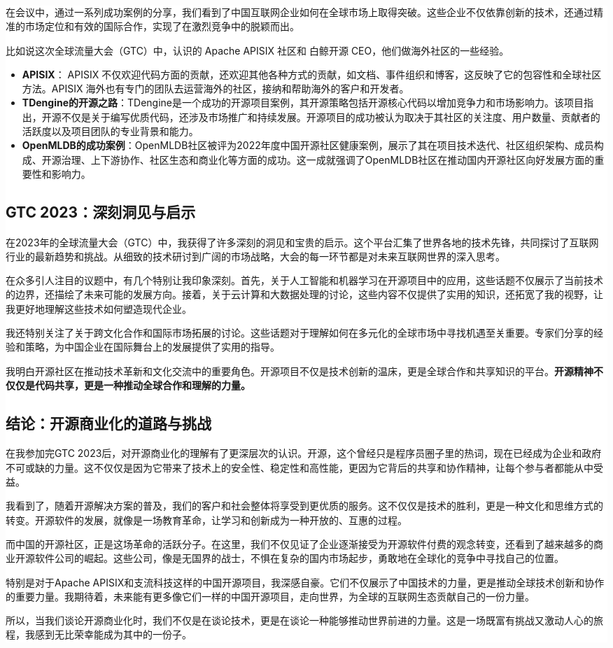 在会议中，通过一系列成功案例的分享，我们看到了中国互联网企业如何在全球市场上取得突破。这些企业不仅依靠创新的技术，还通过精准的市场定位和有效的国际合作，实现了在激烈竞争中的脱颖而出。

比如说这次全球流量大会（GTC）中，认识的 Apache APISIX 社区和 白鲸开源 CEO，他们做海外社区的一些经验。

+ **APISIX**： APISIX 不仅欢迎代码方面的贡献，还欢迎其他各种方式的贡献，如文档、事件组织和博客，这反映了它的包容性和全球社区方法。APISIX 海外也有专门的团队去运营海外的社区，接纳和帮助海外的客户和开发者。
+ **TDengine的开源之路**：TDengine是一个成功的开源项目案例，其开源策略包括开源核心代码以增加竞争力和市场影响力。该项目指出，开源不仅是关于编写优质代码，还涉及市场推广和持续发展。开源项目的成功被认为取决于其社区的关注度、用户数量、贡献者的活跃度以及项目团队的专业背景和能力。
+ **OpenMLDB的成功案例**：OpenMLDB社区被评为2022年度中国开源社区健康案例，展示了其在项目技术迭代、社区组织架构、成员构成、开源治理、上下游协作、社区生态和商业化等方面的成功。这一成就强调了OpenMLDB社区在推动国内开源社区向好发展方面的重要性和影响力。



## GTC 2023：深刻洞见与启示

在2023年的全球流量大会（GTC）中，我获得了许多深刻的洞见和宝贵的启示。这个平台汇集了世界各地的技术先锋，共同探讨了互联网行业的最新趋势和挑战。从细致的技术研讨到广阔的市场战略，大会的每一环节都是对未来互联网世界的深入思考。

在众多引人注目的议题中，有几个特别让我印象深刻。首先，关于人工智能和机器学习在开源项目中的应用，这些话题不仅展示了当前技术的边界，还描绘了未来可能的发展方向。接着，关于云计算和大数据处理的讨论，这些内容不仅提供了实用的知识，还拓宽了我的视野，让我更好地理解这些技术如何塑造现代企业。

我还特别关注了关于跨文化合作和国际市场拓展的讨论。这些话题对于理解如何在多元化的全球市场中寻找机遇至关重要。专家们分享的经验和策略，为中国企业在国际舞台上的发展提供了实用的指导。

我明白开源社区在推动技术革新和文化交流中的重要角色。开源项目不仅是技术创新的温床，更是全球合作和共享知识的平台。**开源精神不仅仅是代码共享，更是一种推动全球合作和理解的力量。**



## 结论：开源商业化的道路与挑战

在我参加完GTC 2023后，对开源商业化的理解有了更深层次的认识。开源，这个曾经只是程序员圈子里的热词，现在已经成为企业和政府不可或缺的力量。这不仅仅是因为它带来了技术上的安全性、稳定性和高性能，更因为它背后的共享和协作精神，让每个参与者都能从中受益。

我看到了，随着开源解决方案的普及，我们的客户和社会整体将享受到更优质的服务。这不仅仅是技术的胜利，更是一种文化和思维方式的转变。开源软件的发展，就像是一场教育革命，让学习和创新成为一种开放的、互惠的过程。

而中国的开源社区，正是这场革命的活跃分子。在这里，我们不仅见证了企业逐渐接受为开源软件付费的观念转变，还看到了越来越多的商业开源软件公司的崛起。这些公司，像是无国界的战士，不惧在复杂的国内市场起步，勇敢地在全球化的竞争中寻找自己的位置。

特别是对于Apache APISIX和支流科技这样的中国开源项目，我深感自豪。它们不仅展示了中国技术的力量，更是推动全球技术创新和协作的重要力量。我期待着，未来能有更多像它们一样的中国开源项目，走向世界，为全球的互联网生态贡献自己的一份力量。

所以，当我们谈论开源商业化时，我们不仅是在谈论技术，更是在谈论一种能够推动世界前进的力量。这是一场既富有挑战又激动人心的旅程，我感到无比荣幸能成为其中的一份子。
